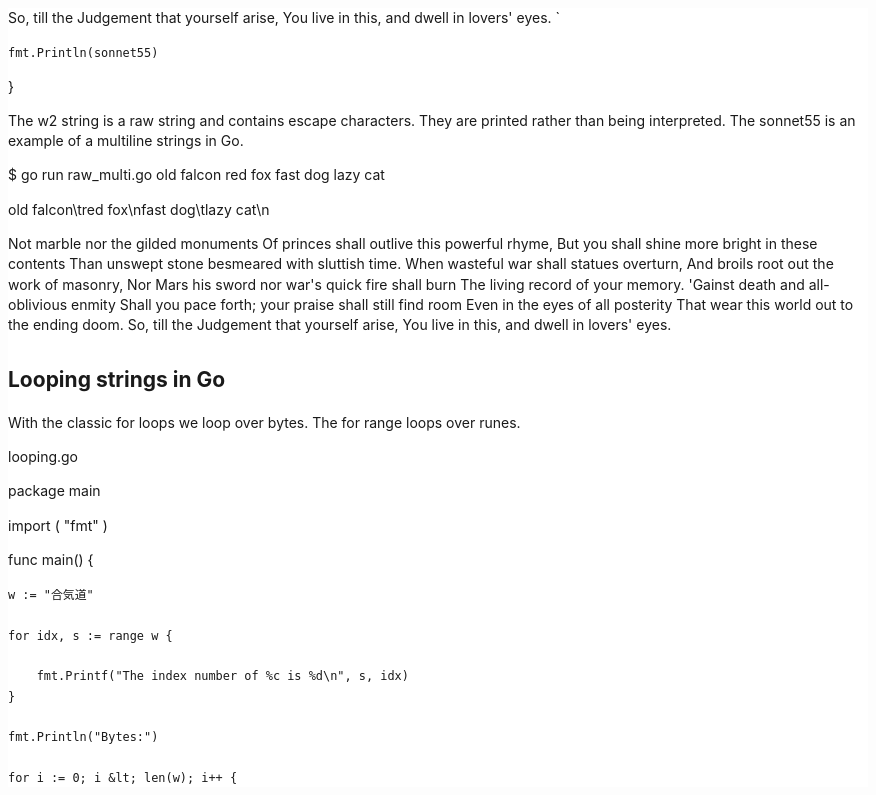 So, till the Judgement that yourself arise,
You live in this, and dwell in lovers' eyes.
    `

    fmt.Println(sonnet55)
}

The w2 string is a raw string and contains escape characters. They
are printed rather than being interpreted. The sonnet55 is an
example of a multiline strings in Go.

$ go run raw_multi.go
old falcon      red fox
fast dog        lazy cat

old falcon\tred fox\nfast dog\tlazy cat\n

Not marble nor the gilded monuments
Of princes shall outlive this powerful rhyme,
But you shall shine more bright in these contents
Than unswept stone besmeared with sluttish time.
When wasteful war shall statues overturn,
And broils root out the work of masonry,
Nor Mars his sword nor war's quick fire shall burn
The living record of your memory.
'Gainst death and all-oblivious enmity
Shall you pace forth; your praise shall still find room
Even in the eyes of all posterity
That wear this world out to the ending doom.
So, till the Judgement that yourself arise,
You live in this, and dwell in lovers' eyes.

## Looping strings in Go

With the classic for loops we loop over bytes. The for range loops over
runes.

looping.go
  

package main

import (
    "fmt"
)

func main() {

    w := "合気道"

    for idx, s := range w {

        fmt.Printf("The index number of %c is %d\n", s, idx)
    }

    fmt.Println("Bytes:")

    for i := 0; i &lt; len(w); i++ {
